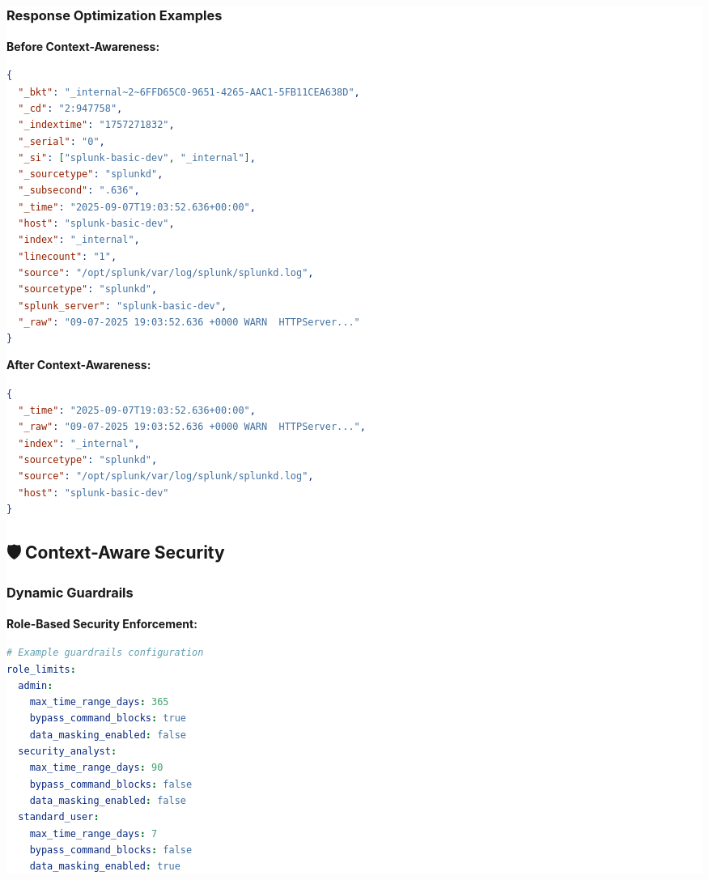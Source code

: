 ### Response Optimization Examples

**Before Context-Awareness:**
```json
{
  "_bkt": "_internal~2~6FFD65C0-9651-4265-AAC1-5FB11CEA638D",
  "_cd": "2:947758", 
  "_indextime": "1757271832",
  "_serial": "0",
  "_si": ["splunk-basic-dev", "_internal"],
  "_sourcetype": "splunkd",
  "_subsecond": ".636",
  "_time": "2025-09-07T19:03:52.636+00:00",
  "host": "splunk-basic-dev",
  "index": "_internal",
  "linecount": "1",
  "source": "/opt/splunk/var/log/splunk/splunkd.log",
  "sourcetype": "splunkd", 
  "splunk_server": "splunk-basic-dev",
  "_raw": "09-07-2025 19:03:52.636 +0000 WARN  HTTPServer..."
}
```

**After Context-Awareness:**
```json
{
  "_time": "2025-09-07T19:03:52.636+00:00",
  "_raw": "09-07-2025 19:03:52.636 +0000 WARN  HTTPServer...",
  "index": "_internal",
  "sourcetype": "splunkd",
  "source": "/opt/splunk/var/log/splunk/splunkd.log", 
  "host": "splunk-basic-dev"
}
```

## 🛡️ Context-Aware Security

### Dynamic Guardrails

**Role-Based Security Enforcement:**
```yaml
# Example guardrails configuration
role_limits:
  admin:
    max_time_range_days: 365
    bypass_command_blocks: true
    data_masking_enabled: false
  security_analyst:
    max_time_range_days: 90
    bypass_command_blocks: false
    data_masking_enabled: false
  standard_user:
    max_time_range_days: 7
    bypass_command_blocks: false
    data_masking_enabled: true
```

